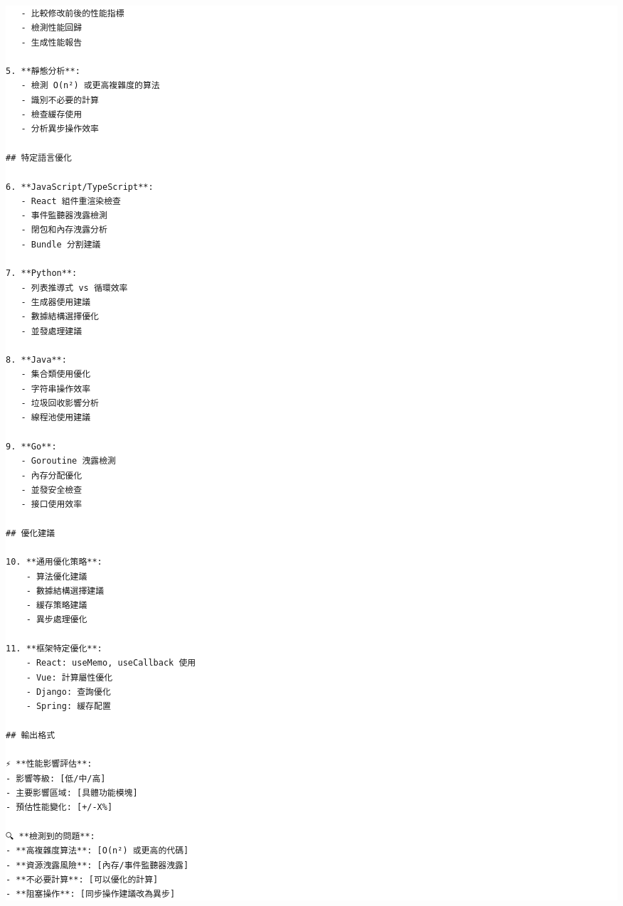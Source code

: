 ```
   - 比較修改前後的性能指標
   - 檢測性能回歸
   - 生成性能報告

5. **靜態分析**:
   - 檢測 O(n²) 或更高複雜度的算法
   - 識別不必要的計算
   - 檢查緩存使用
   - 分析異步操作效率

## 特定語言優化

6. **JavaScript/TypeScript**:
   - React 組件重渲染檢查
   - 事件監聽器洩露檢測
   - 閉包和內存洩露分析
   - Bundle 分割建議

7. **Python**:
   - 列表推導式 vs 循環效率
   - 生成器使用建議
   - 數據結構選擇優化
   - 並發處理建議

8. **Java**:
   - 集合類使用優化
   - 字符串操作效率
   - 垃圾回收影響分析
   - 線程池使用建議

9. **Go**:
   - Goroutine 洩露檢測
   - 內存分配優化
   - 並發安全檢查
   - 接口使用效率

## 優化建議

10. **通用優化策略**:
    - 算法優化建議
    - 數據結構選擇建議
    - 緩存策略建議
    - 異步處理優化

11. **框架特定優化**:
    - React: useMemo, useCallback 使用
    - Vue: 計算屬性優化
    - Django: 查詢優化
    - Spring: 緩存配置

## 輸出格式

⚡ **性能影響評估**:
- 影響等級: [低/中/高]
- 主要影響區域: [具體功能模塊]
- 預估性能變化: [+/-X%]

🔍 **檢測到的問題**:
- **高複雜度算法**: [O(n²) 或更高的代碼]
- **資源洩露風險**: [內存/事件監聽器洩露]
- **不必要計算**: [可以優化的計算]
- **阻塞操作**: [同步操作建議改為異步]

```